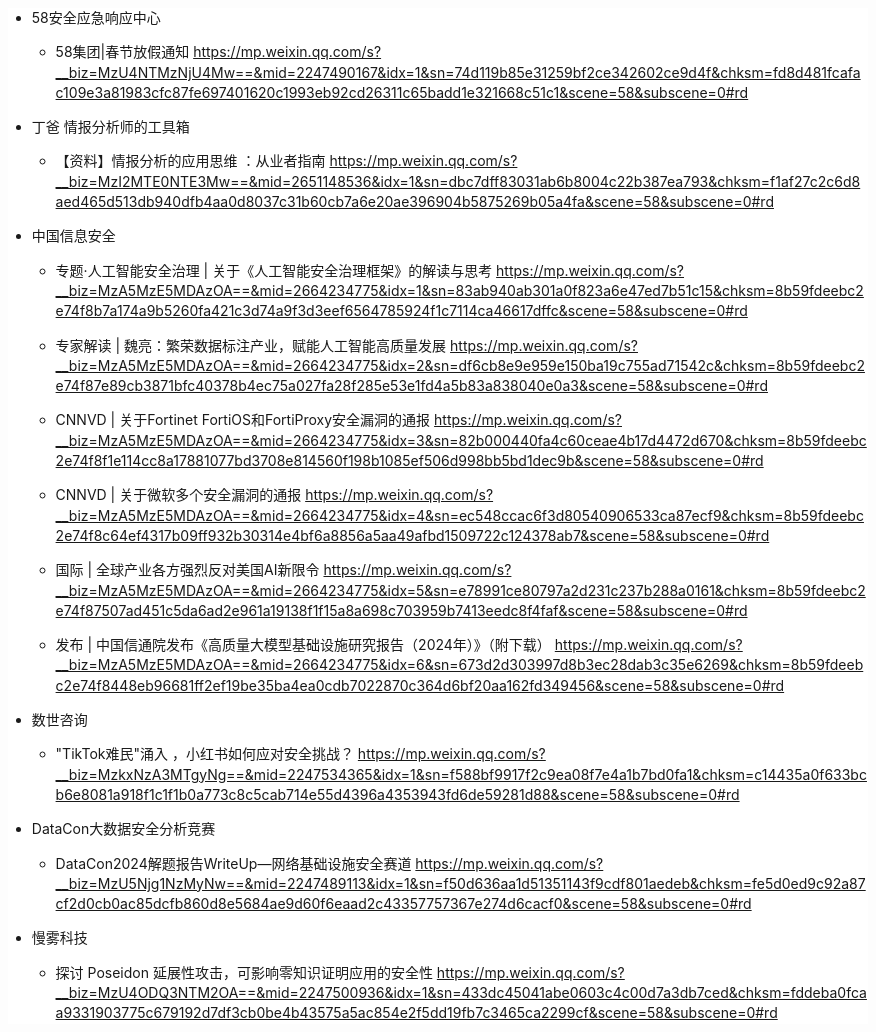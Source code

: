 - 58安全应急响应中心
  - 58集团|春节放假通知
https://mp.weixin.qq.com/s?__biz=MzU4NTMzNjU4Mw==&mid=2247490167&idx=1&sn=74d119b85e31259bf2ce342602ce9d4f&chksm=fd8d481fcafac109e3a81983cfc87fe697401620c1993eb92cd26311c65badd1e321668c51c1&scene=58&subscene=0#rd

- 丁爸 情报分析师的工具箱
  - 【资料】情报分析的应用思维 ：从业者指南
https://mp.weixin.qq.com/s?__biz=MzI2MTE0NTE3Mw==&mid=2651148536&idx=1&sn=dbc7dff83031ab6b8004c22b387ea793&chksm=f1af27c2c6d8aed465d513db940dfb4aa0d8037c31b60cb7a6e20ae396904b5875269b05a4fa&scene=58&subscene=0#rd

- 中国信息安全
  - 专题·人工智能安全治理 | 关于《人工智能安全治理框架》的解读与思考
https://mp.weixin.qq.com/s?__biz=MzA5MzE5MDAzOA==&mid=2664234775&idx=1&sn=83ab940ab301a0f823a6e47ed7b51c15&chksm=8b59fdeebc2e74f8b7a174a9b5260fa421c3d74a9f3d3eef6564785924f1c7114ca46617dffc&scene=58&subscene=0#rd

  - 专家解读 | 魏亮：繁荣数据标注产业，赋能人工智能高质量发展
https://mp.weixin.qq.com/s?__biz=MzA5MzE5MDAzOA==&mid=2664234775&idx=2&sn=df6cb8e9e959e150ba19c755ad71542c&chksm=8b59fdeebc2e74f87e89cb3871bfc40378b4ec75a027fa28f285e53e1fd4a5b83a838040e0a3&scene=58&subscene=0#rd

  - CNNVD | 关于Fortinet FortiOS和FortiProxy安全漏洞的通报
https://mp.weixin.qq.com/s?__biz=MzA5MzE5MDAzOA==&mid=2664234775&idx=3&sn=82b000440fa4c60ceae4b17d4472d670&chksm=8b59fdeebc2e74f8f1e114cc8a17881077bd3708e814560f198b1085ef506d998bb5bd1dec9b&scene=58&subscene=0#rd

  - CNNVD | 关于微软多个安全漏洞的通报
https://mp.weixin.qq.com/s?__biz=MzA5MzE5MDAzOA==&mid=2664234775&idx=4&sn=ec548ccac6f3d80540906533ca87ecf9&chksm=8b59fdeebc2e74f8c64ef4317b09ff932b30314e4bf6a8856a5aa49afbd1509722c124378ab7&scene=58&subscene=0#rd

  - 国际 | 全球产业各方强烈反对美国AI新限令
https://mp.weixin.qq.com/s?__biz=MzA5MzE5MDAzOA==&mid=2664234775&idx=5&sn=e78991ce80797a2d231c237b288a0161&chksm=8b59fdeebc2e74f87507ad451c5da6ad2e961a19138f1f15a8a698c703959b7413eedc8f4faf&scene=58&subscene=0#rd

  - 发布 | 中国信通院发布《高质量大模型基础设施研究报告（2024年）》（附下载）
https://mp.weixin.qq.com/s?__biz=MzA5MzE5MDAzOA==&mid=2664234775&idx=6&sn=673d2d303997d8b3ec28dab3c35e6269&chksm=8b59fdeebc2e74f8448eb96681ff2ef19be35ba4ea0cdb7022870c364d6bf20aa162fd349456&scene=58&subscene=0#rd

- 数世咨询
  - "TikTok难民"涌入 ，小红书如何应对安全挑战？
https://mp.weixin.qq.com/s?__biz=MzkxNzA3MTgyNg==&mid=2247534365&idx=1&sn=f588bf9917f2c9ea08f7e4a1b7bd0fa1&chksm=c14435a0f633bcb6e8081a918f1c1f1b0a773c8c5cab714e55d4396a4353943fd6de59281d88&scene=58&subscene=0#rd

- DataCon大数据安全分析竞赛
  - DataCon2024解题报告WriteUp—网络基础设施安全赛道
https://mp.weixin.qq.com/s?__biz=MzU5Njg1NzMyNw==&mid=2247489113&idx=1&sn=f50d636aa1d51351143f9cdf801aedeb&chksm=fe5d0ed9c92a87cf2d0cb0ac85dcfb860d8e5684ae9d60f6eaad2c43357757367e274d6cacf0&scene=58&subscene=0#rd

- 慢雾科技
  - 探讨 Poseidon 延展性攻击，可影响零知识证明应用的安全性
https://mp.weixin.qq.com/s?__biz=MzU4ODQ3NTM2OA==&mid=2247500936&idx=1&sn=433dc45041abe0603c4c00d7a3db7ced&chksm=fddeba0fcaa9331903775c679192d7df3cb0be4b43575a5ac854e2f5dd19fb7c3465ca2299cf&scene=58&subscene=0#rd
